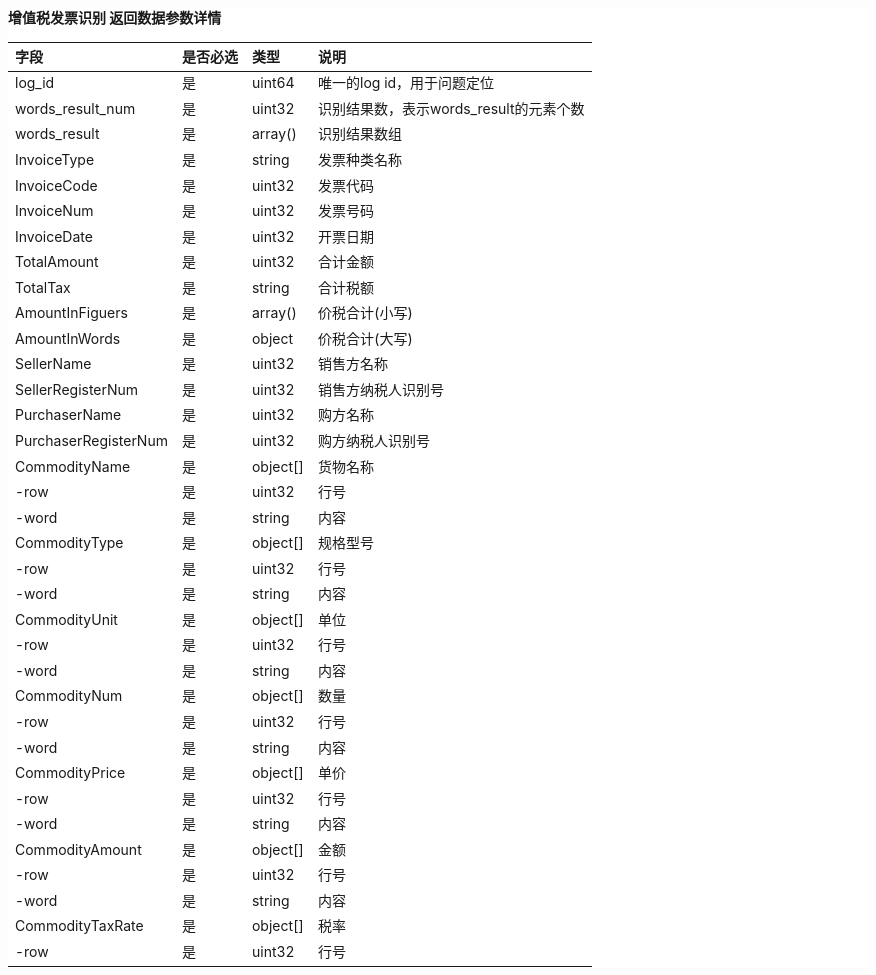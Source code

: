 **增值税发票识别 返回数据参数详情**

| 字段                 | 是否必选 | 类型     | 说明                                   |
| :------------------- | :------- | :------- | :------------------------------------- |
| log_id               | 是       | uint64   | 唯一的log id，用于问题定位             |
| words_result_num     | 是       | uint32   | 识别结果数，表示words_result的元素个数 |
| words_result         | 是       | array()  | 识别结果数组                           |
| InvoiceType          | 是       | string   | 发票种类名称                           |
| InvoiceCode          | 是       | uint32   | 发票代码                               |
| InvoiceNum           | 是       | uint32   | 发票号码                               |
| InvoiceDate          | 是       | uint32   | 开票日期                               |
| TotalAmount          | 是       | uint32   | 合计金额                               |
| TotalTax             | 是       | string   | 合计税额                               |
| AmountInFiguers      | 是       | array()  | 价税合计(小写)                         |
| AmountInWords        | 是       | object   | 价税合计(大写)                         |
| SellerName           | 是       | uint32   | 销售方名称                             |
| SellerRegisterNum    | 是       | uint32   | 销售方纳税人识别号                     |
| PurchaserName        | 是       | uint32   | 购方名称                               |
| PurchaserRegisterNum | 是       | uint32   | 购方纳税人识别号                       |
| CommodityName        | 是       | object[] | 货物名称                               |
| -row                 | 是       | uint32   | 行号                                   |
| -word                | 是       | string   | 内容                                   |
| CommodityType        | 是       | object[] | 规格型号                               |
| -row                 | 是       | uint32   | 行号                                   |
| -word                | 是       | string   | 内容                                   |
| CommodityUnit        | 是       | object[] | 单位                                   |
| -row                 | 是       | uint32   | 行号                                   |
| -word                | 是       | string   | 内容                                   |
| CommodityNum         | 是       | object[] | 数量                                   |
| -row                 | 是       | uint32   | 行号                                   |
| -word                | 是       | string   | 内容                                   |
| CommodityPrice       | 是       | object[] | 单价                                   |
| -row                 | 是       | uint32   | 行号                                   |
| -word                | 是       | string   | 内容                                   |
| CommodityAmount      | 是       | object[] | 金额                                   |
| -row                 | 是       | uint32   | 行号                                   |
| -word                | 是       | string   | 内容                                   |
| CommodityTaxRate     | 是       | object[] | 税率                                   |
| -row                 | 是       | uint32   | 行号                                   |